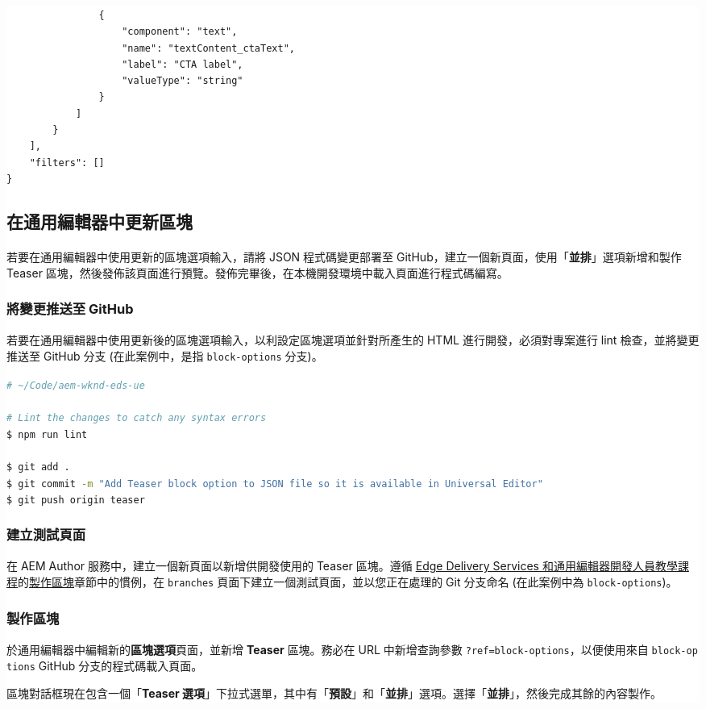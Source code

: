 ```json{highlight="7-24"}
                {
                    "component": "text",
                    "name": "textContent_ctaText",
                    "label": "CTA label",
                    "valueType": "string"
                }
            ]
        }
    ],
    "filters": []
}
```

## 在通用編輯器中更新區塊

若要在通用編輯器中使用更新的區塊選項輸入，請將 JSON 程式碼變更部署至 GitHub，建立一個新頁面，使用「**並排**」選項新增和製作 Teaser 區塊，然後發佈該頁面進行預覽。發佈完畢後，在本機開發環境中載入頁面進行程式碼編寫。

### 將變更推送至 GitHub

若要在通用編輯器中使用更新後的區塊選項輸入，以利設定區塊選項並針對所產生的 HTML 進行開發，必須對專案進行 lint 檢查，並將變更推送至 GitHub 分支 (在此案例中，是指 `block-options` 分支)。

```bash
# ~/Code/aem-wknd-eds-ue

# Lint the changes to catch any syntax errors
$ npm run lint 

$ git add .
$ git commit -m "Add Teaser block option to JSON file so it is available in Universal Editor"
$ git push origin teaser
```

### 建立測試頁面

在 AEM Author 服務中，建立一個新頁面以新增供開發使用的 Teaser 區塊。遵循 [Edge Delivery Services 和通用編輯器開發人員教學課程](../0-overview.md)的[製作區塊](../6-author-block.md)章節中的慣例，在 `branches` 頁面下建立一個測試頁面，並以您正在處理的 Git 分支命名 (在此案例中為 `block-options`)。

### 製作區塊

於通用編輯器中編輯新的&#x200B;**區塊選項**&#x200B;頁面，並新增 **Teaser** 區塊。務必在 URL 中新增查詢參數 `?ref=block-options`，以便使用來自 `block-options` GitHub 分支的程式碼載入頁面。

區塊對話框現在包含一個「**Teaser 選項**」下拉式選單，其中有「**預設**」和「**並排**」選項。選擇「**並排**」，然後完成其餘的內容製作。
